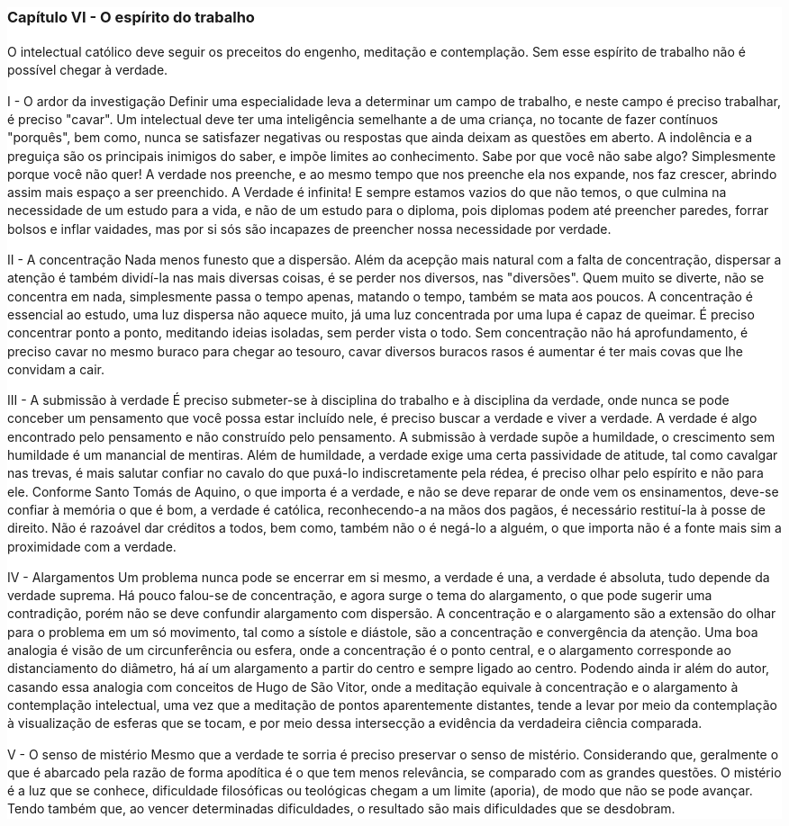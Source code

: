 ### Capítulo VI - O espírito do trabalho
O intelectual católico deve seguir os preceitos do engenho, meditação e contemplação. Sem esse espírito de trabalho não é possível chegar à verdade.

I - O ardor da investigação
Definir uma especialidade leva a determinar um campo de trabalho, e neste campo é preciso trabalhar, é preciso "cavar". Um intelectual deve ter uma inteligência semelhante a de uma criança, no tocante de fazer contínuos "porquês", bem como, nunca se satisfazer negativas ou respostas que ainda deixam as questões em aberto. A indolência e a preguiça são os principais inimigos do saber, e impõe limites ao conhecimento. Sabe por que você não sabe algo? Simplesmente porque você não quer! A verdade nos preenche, e ao mesmo tempo que nos preenche ela nos expande, nos faz crescer, abrindo assim mais espaço a ser preenchido. A Verdade é infinita! E sempre estamos vazios do que não temos, o que culmina na necessidade de um estudo para a vida, e não de um estudo para o diploma, pois diplomas podem até preencher paredes, forrar bolsos e inflar vaidades, mas por si sós são incapazes de preencher nossa necessidade por verdade.

II - A concentração
Nada menos funesto que a dispersão. Além da acepção mais natural com a falta de concentração, dispersar a atenção é também dividí-la nas mais diversas coisas, é se perder nos diversos, nas "diversões". Quem muito se diverte, não se concentra em nada, simplesmente passa o tempo apenas, matando o tempo, também se mata aos poucos.
A concentração é essencial ao estudo, uma luz dispersa não aquece muito, já uma luz concentrada por uma lupa é capaz de queimar. É preciso concentrar ponto a ponto, meditando ideias isoladas, sem perder vista o todo. Sem concentração não há aprofundamento, é preciso cavar no mesmo buraco para chegar ao tesouro, cavar diversos buracos rasos é aumentar é ter mais covas que lhe convidam a cair.

III - A submissão à verdade
É preciso submeter-se à disciplina do trabalho e à disciplina da verdade, onde nunca se pode conceber um pensamento que você possa estar incluído nele, é preciso buscar a verdade e viver a verdade. A verdade é algo encontrado pelo pensamento e não construído pelo pensamento. A submissão à verdade supõe a humildade, o crescimento sem humildade é um manancial de mentiras. Além de humildade, a verdade exige uma certa passividade de atitude, tal como cavalgar nas trevas, é mais salutar confiar no cavalo do que puxá-lo indiscretamente pela rédea, é preciso olhar pelo espírito e não para ele. Conforme Santo Tomás de Aquino, o que importa é a verdade, e não se deve reparar de onde vem os ensinamentos, deve-se confiar à memória o que é bom, a verdade é católica, reconhecendo-a na mãos dos pagãos, é necessário restituí-la à posse de direito. Não é razoável dar créditos a todos, bem como, também não o é negá-lo a alguém, o que importa não é a fonte mais sim a proximidade com a verdade.

IV - Alargamentos
Um problema nunca pode se encerrar em si mesmo, a verdade é una, a verdade é absoluta, tudo depende da verdade suprema. Há pouco falou-se de concentração, e agora surge o tema do alargamento, o que pode sugerir uma contradição, porém não se deve confundir alargamento com dispersão. A concentração e o alargamento são a extensão do olhar para o problema em um só movimento, tal como a sístole e diástole, são a concentração e convergência da atenção. Uma boa analogia é visão de um circunferência ou esfera, onde a concentração é o ponto central, e o alargamento corresponde ao distanciamento do diâmetro, há aí um alargamento a partir do centro e sempre ligado ao centro. Podendo ainda ir além do autor, casando essa analogia com conceitos de Hugo de São Vitor, onde a meditação equivale à concentração e o alargamento à contemplação intelectual, uma vez que a meditação de pontos aparentemente distantes, tende a levar por meio da contemplação à visualização de esferas que se tocam, e por meio dessa intersecção a evidência da verdadeira ciência comparada.

V - O senso de mistério
Mesmo que a verdade te sorria é preciso preservar o senso de mistério. Considerando que, geralmente o que é abarcado pela razão de forma apodítica é o que tem menos relevância, se comparado com as grandes questões. O mistério é a luz que se conhece, dificuldade filosóficas ou teológicas chegam a um limite (aporia), de modo que não se pode avançar. Tendo também que, ao vencer determinadas dificuldades, o resultado são mais dificuldades que se desdobram.
